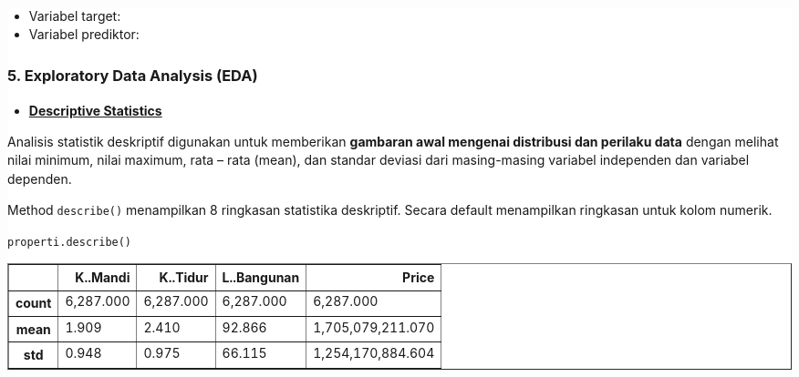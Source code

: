 - Variabel target: 
- Variabel prediktor: 

### 5. Exploratory Data Analysis (EDA)

* <u>**Descriptive Statistics**</u>

Analisis statistik deskriptif digunakan untuk memberikan **gambaran awal mengenai distribusi dan perilaku data** dengan melihat nilai minimum, nilai maximum, rata – rata (mean), dan standar deviasi dari masing-masing variabel independen dan variabel dependen.

Method `describe()` menampilkan 8 ringkasan statistika deskriptif. Secara default menampilkan ringkasan untuk kolom numerik.


```python
properti.describe()
```




<div>
<style scoped>
    .dataframe tbody tr th:only-of-type {
        vertical-align: middle;
    }

    .dataframe tbody tr th {
        vertical-align: top;
    }

    .dataframe thead th {
        text-align: right;
    }
</style>
<table border="1" class="dataframe">
  <thead>
    <tr style="text-align: right;">
      <th></th>
      <th>K..Mandi</th>
      <th>K..Tidur</th>
      <th>L..Bangunan</th>
      <th>Price</th>
    </tr>
  </thead>
  <tbody>
    <tr>
      <th>count</th>
      <td>6,287.000</td>
      <td>6,287.000</td>
      <td>6,287.000</td>
      <td>6,287.000</td>
    </tr>
    <tr>
      <th>mean</th>
      <td>1.909</td>
      <td>2.410</td>
      <td>92.866</td>
      <td>1,705,079,211.070</td>
    </tr>
    <tr>
      <th>std</th>
      <td>0.948</td>
      <td>0.975</td>
      <td>66.115</td>
      <td>1,254,170,884.604</td>
    </tr>
    <tr>